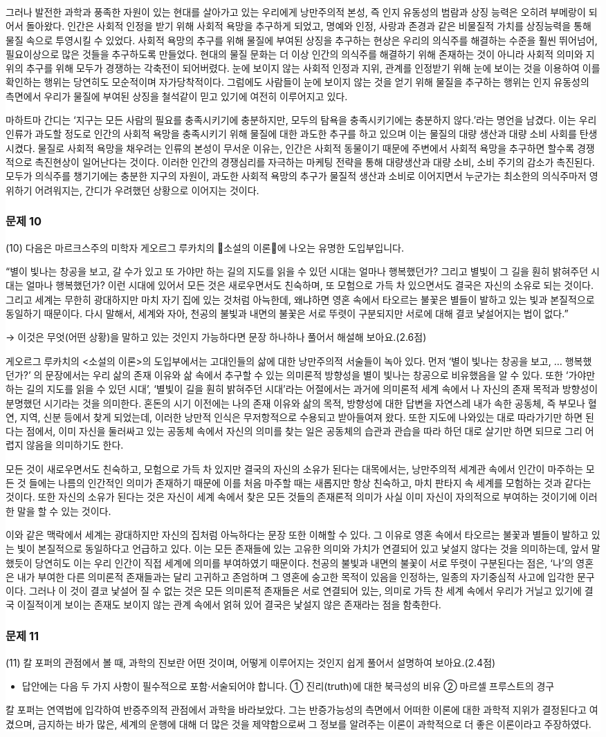 
그러나 발전한 과학과 풍족한 자원이 있는 현대를 살아가고 있는 우리에게 낭만주의적 본성, 즉 인지 유동성의 범람과 상징 능력은 오히려 부메랑이 되어서 돌아왔다. 인간은 사회적 인정을 받기 위해 사회적 욕망을 추구하게 되었고, 명예와 인정, 사랑과 존경과 같은 비물질적 가치를 상징능력을 통해 물질 속으로 투영시킬 수 있었다. 사회적 욕망의 추구를 위해 물질에 부여된 상징을 추구하는 현상은 우리의 의식주를 해결하는 수준을 훨씬 뛰어넘어, 필요이상으로 많은 것들을 추구하도록 만들었다. 현대의 물질 문화는 더 이상 인간의 의식주를 해결하기 위해 존재하는 것이 아니라 사회적 의미와 지위의 추구를 위해 모두가 경쟁하는 각축전이 되어버렸다. 눈에 보이지 않는 사회적 인정과 지위, 관계를 인정받기 위해 눈에 보이는 것을 이용하여 이를 확인하는 행위는 당연히도 모순적이며 자가당착적이다. 그럼에도 사람들이 눈에 보이지 않는 것을 얻기 위해 물질을 추구하는 행위는 인지 유동성의 측면에서 우리가 물질에 부여된 상징을 철석같이 믿고 있기에 여전히 이루어지고 있다.


마하트마 간디는 ‘지구는 모든 사람의 필요를 충족시키기에 충분하지만, 모두의 탐욕을 충족시키기에는 충분하지 않다.’라는 명언을 남겼다. 이는 우리 인류가 과도할 정도로 인간의 사회적 욕망을 충족시키기 위해 물질에 대한 과도한 추구를 하고 있으며 이는 물질의 대량 생산과 대량 소비 사회를 탄생시켰다. 물질로 사회적 욕망을 채우려는 인류의 본성이 무서운 이유는, 인간은 사회적 동물이기 때문에 주변에서 사회적 욕망을 추구하면 할수록 경쟁적으로 촉진현상이 일어난다는 것이다. 이러한 인간의 경쟁심리를 자극하는 마케팅 전략을 통해 대량생산과 대량 소비, 소비 주기의 감소가 촉진된다. 모두가 의식주를 챙기기에는 충분한 지구의 자원이, 과도한 사회적 욕망의 추구가 물질적 생산과 소비로 이어지면서 누군가는 최소한의 의식주마저 영위하기 어려워지는, 간디가 우려했던 상황으로 이어지는 것이다.


### 문제 10


(10) 다음은 마르크스주의 미학자 게오르그 루카치의 󰡔소설의 이론󰡕에 나오는 유명한 도입부입니다.


“별이 빛나는 창공을 보고, 갈 수가 있고 또 가야만 하는 길의 지도를 읽을 수 있던 시대는 얼마나 행복했던가? 그리고 별빛이 그 길을 훤히 밝혀주던 시대는 얼마나 행복했던가? 이런 시대에 있어서 모든 것은 새로우면서도 친숙하며, 또 모험으로 가득 차 있으면서도 결국은 자신의 소유로 되는 것이다. 그리고 세계는 무한히 광대하지만 마치 자기 집에 있는 것처럼 아늑한데, 왜냐하면 영혼 속에서 타오르는 불꽃은 별들이 발하고 있는 빛과 본질적으로 동일하기 때문이다. 다시 말해서, 세계와 자아, 천공의 불빛과 내면의 불꽃은 서로 뚜렷이 구분되지만 서로에 대해 결코 낯설어지는 법이 없다.”


→ 이것은 무엇(어떤 상황)을 말하고 있는 것인지 가능하다면 문장 하나하나 풀어서 해설해 보아요.(2.6점)


게오르그 루카치의 <소설의 이론>의 도입부에서는 고대인들의 삶에 대한 낭만주의적 서술들이 녹아 있다. 먼저 ‘별이 빛나는 창공을 보고, … 행복했던가?’ 의 문장에서는 우리 삶의 존재 이유와 삶 속에서 추구할 수 있는 의미론적 방향성을 별이 빛나는 창공으로 비유했음을 알 수 있다. 또한 ‘가야만 하는 길의 지도를 읽을 수 있던 시대’, ‘별빛이 길을 훤히 밝혀주던 시대’라는 어절에서는 과거에 의미론적 세계 속에서 나 자신의 존재 목적과 방향성이 분명했던 시기라는 것을 의미한다.  혼돈의 시기 이전에는 나의 존재 이유와 삶의 목적, 방향성에 대한 답변을 자연스레 내가 속한 공동체, 즉 부모나 혈연, 지역, 신분 등에서 찾게 되었는데, 이러한 낭만적 인식은 무저항적으로 수용되고 받아들여져 왔다. 또한 지도에 나와있는 대로 따라가기만 하면 된다는 점에서, 이미 자신을 둘러싸고 있는 공동체 속에서 자신의 의미를 찾는 일은 공동체의 습관과 관습을 따라 하던 대로 살기만 하면 되므로 그리 어렵지 않음을 의미하기도 한다.


모든 것이 새로우면서도 친숙하고, 모험으로 가득 차 있지만 결국의 자신의 소유가 된다는 대목에서는, 낭만주의적 세계관 속에서 인간이 마주하는 모든 것 들에는 나름의 인간적인 의미가 존재하기 때문에 이를 처음 마주할 때는 새롭지만 항상 친숙하고, 마치 판타지 속 세계를 모험하는 것과 같다는 것이다. 또한 자신의 소유가 된다는 것은 자신이 세계 속에서 찾은 모든 것들의 존재론적 의미가 사실 이미 자신이 자의적으로 부여하는 것이기에 이러한 말을 할 수 있는 것이다.


이와 같은 맥락에서 세계는 광대하지만 자신의 집처럼 아늑하다는 문장 또한 이해할 수 있다. 그 이유로 영혼 속에서 타오르는 불꽃과 별들이 발하고 있는 빛이 본질적으로 동일하다고 언급하고 있다. 이는 모든 존재들에 있는 고유한 의미와 가치가 연결되어 있고 낯설지 않다는 것을 의미하는데, 앞서 말했듯이 당연히도 이는 우리 인간이 직접 세계에 의미를 부여하였기 때문이다. 천공의 불빛과 내면의 불꽃이 서로 뚜렷이 구분된다는 점은, ‘나’의 영혼은 내가 부여한 다른 의미론적 존재들과는 달리 고귀하고 존엄하며 그 영혼에 숭고한 목적이 있음을 인정하는, 일종의 자기중심적 사고에 입각한 문구이다. 그러나 이 것이 결코 낯설어 질 수 없는 것은 모든 의미론적 존재들은 서로 연결되어 있는, 의미로 가득 찬 세계 속에서 우리가 거닐고 있기에 결국 이질적이게 보이는 존재도 보이지 않는 관계 속에서 얽혀 있어 결국은 낯설지 않은 존재라는 점을 함축한다.


### 문제 11


(11) 칼 포퍼의 관점에서 볼 때, 과학의 진보란 어떤 것이며, 어떻게 이루어지는 것인지 쉽게 풀어서 설명하여 보아요.(2.4점)


+ 답안에는 다음 두 가지 사항이 필수적으로 포함·서술되어야 합니다. ① 진리(truth)에 대한 북극성의 비유 ② 마르셀 프루스트의 경구


칼 포퍼는 연역법에 입각하여 반증주의적 관점에서 과학을 바라보았다. 그는 반증가능성의 측면에서 어떠한 이론에 대한 과학적 지위가 결정된다고 여겼으며, 금지하는 바가 많은, 세계의 운행에 대해 더 많은 것을 제약함으로써 그 정보를 알려주는 이론이 과학적으로 더 좋은 이론이라고 주장하였다.

